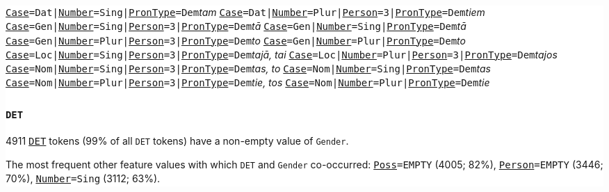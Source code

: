   <tr><td><tt><tt><a href="lv_lvtb-feat-Case.html">Case</a></tt><tt>=Dat</tt>|<tt><a href="lv_lvtb-feat-Number.html">Number</a></tt><tt>=Sing</tt>|<tt><a href="lv_lvtb-feat-PronType.html">PronType</a></tt><tt>=Dem</tt></tt></td><td><em>tam</em></td><td></td></tr>
  <tr><td><tt><tt><a href="lv_lvtb-feat-Case.html">Case</a></tt><tt>=Dat</tt>|<tt><a href="lv_lvtb-feat-Number.html">Number</a></tt><tt>=Plur</tt>|<tt><a href="lv_lvtb-feat-Person.html">Person</a></tt><tt>=3</tt>|<tt><a href="lv_lvtb-feat-PronType.html">PronType</a></tt><tt>=Dem</tt></tt></td><td><em>tiem</em></td><td></td></tr>
  <tr><td><tt><tt><a href="lv_lvtb-feat-Case.html">Case</a></tt><tt>=Gen</tt>|<tt><a href="lv_lvtb-feat-Number.html">Number</a></tt><tt>=Sing</tt>|<tt><a href="lv_lvtb-feat-Person.html">Person</a></tt><tt>=3</tt>|<tt><a href="lv_lvtb-feat-PronType.html">PronType</a></tt><tt>=Dem</tt></tt></td><td><em>tā</em></td><td></td></tr>
  <tr><td><tt><tt><a href="lv_lvtb-feat-Case.html">Case</a></tt><tt>=Gen</tt>|<tt><a href="lv_lvtb-feat-Number.html">Number</a></tt><tt>=Sing</tt>|<tt><a href="lv_lvtb-feat-PronType.html">PronType</a></tt><tt>=Dem</tt></tt></td><td><em>tā</em></td><td></td></tr>
  <tr><td><tt><tt><a href="lv_lvtb-feat-Case.html">Case</a></tt><tt>=Gen</tt>|<tt><a href="lv_lvtb-feat-Number.html">Number</a></tt><tt>=Plur</tt>|<tt><a href="lv_lvtb-feat-Person.html">Person</a></tt><tt>=3</tt>|<tt><a href="lv_lvtb-feat-PronType.html">PronType</a></tt><tt>=Dem</tt></tt></td><td><em>to</em></td><td></td></tr>
  <tr><td><tt><tt><a href="lv_lvtb-feat-Case.html">Case</a></tt><tt>=Gen</tt>|<tt><a href="lv_lvtb-feat-Number.html">Number</a></tt><tt>=Plur</tt>|<tt><a href="lv_lvtb-feat-PronType.html">PronType</a></tt><tt>=Dem</tt></tt></td><td><em>to</em></td><td></td></tr>
  <tr><td><tt><tt><a href="lv_lvtb-feat-Case.html">Case</a></tt><tt>=Loc</tt>|<tt><a href="lv_lvtb-feat-Number.html">Number</a></tt><tt>=Sing</tt>|<tt><a href="lv_lvtb-feat-Person.html">Person</a></tt><tt>=3</tt>|<tt><a href="lv_lvtb-feat-PronType.html">PronType</a></tt><tt>=Dem</tt></tt></td><td><em>tajā, tai</em></td><td></td></tr>
  <tr><td><tt><tt><a href="lv_lvtb-feat-Case.html">Case</a></tt><tt>=Loc</tt>|<tt><a href="lv_lvtb-feat-Number.html">Number</a></tt><tt>=Plur</tt>|<tt><a href="lv_lvtb-feat-Person.html">Person</a></tt><tt>=3</tt>|<tt><a href="lv_lvtb-feat-PronType.html">PronType</a></tt><tt>=Dem</tt></tt></td><td><em>tajos</em></td><td></td></tr>
  <tr><td><tt><tt><a href="lv_lvtb-feat-Case.html">Case</a></tt><tt>=Nom</tt>|<tt><a href="lv_lvtb-feat-Number.html">Number</a></tt><tt>=Sing</tt>|<tt><a href="lv_lvtb-feat-Person.html">Person</a></tt><tt>=3</tt>|<tt><a href="lv_lvtb-feat-PronType.html">PronType</a></tt><tt>=Dem</tt></tt></td><td><em>tas, to</em></td><td></td></tr>
  <tr><td><tt><tt><a href="lv_lvtb-feat-Case.html">Case</a></tt><tt>=Nom</tt>|<tt><a href="lv_lvtb-feat-Number.html">Number</a></tt><tt>=Sing</tt>|<tt><a href="lv_lvtb-feat-PronType.html">PronType</a></tt><tt>=Dem</tt></tt></td><td><em>tas</em></td><td></td></tr>
  <tr><td><tt><tt><a href="lv_lvtb-feat-Case.html">Case</a></tt><tt>=Nom</tt>|<tt><a href="lv_lvtb-feat-Number.html">Number</a></tt><tt>=Plur</tt>|<tt><a href="lv_lvtb-feat-Person.html">Person</a></tt><tt>=3</tt>|<tt><a href="lv_lvtb-feat-PronType.html">PronType</a></tt><tt>=Dem</tt></tt></td><td><em>tie, tos</em></td><td></td></tr>
  <tr><td><tt><tt><a href="lv_lvtb-feat-Case.html">Case</a></tt><tt>=Nom</tt>|<tt><a href="lv_lvtb-feat-Number.html">Number</a></tt><tt>=Plur</tt>|<tt><a href="lv_lvtb-feat-PronType.html">PronType</a></tt><tt>=Dem</tt></tt></td><td><em>tie</em></td><td></td></tr>
</table>

### `DET`

4911 <tt><a href="lv_lvtb-pos-DET.html">DET</a></tt> tokens (99% of all `DET` tokens) have a non-empty value of `Gender`.

The most frequent other feature values with which `DET` and `Gender` co-occurred: <tt><a href="lv_lvtb-feat-Poss.html">Poss</a></tt><tt>=EMPTY</tt> (4005; 82%), <tt><a href="lv_lvtb-feat-Person.html">Person</a></tt><tt>=EMPTY</tt> (3446; 70%), <tt><a href="lv_lvtb-feat-Number.html">Number</a></tt><tt>=Sing</tt> (3112; 63%).
